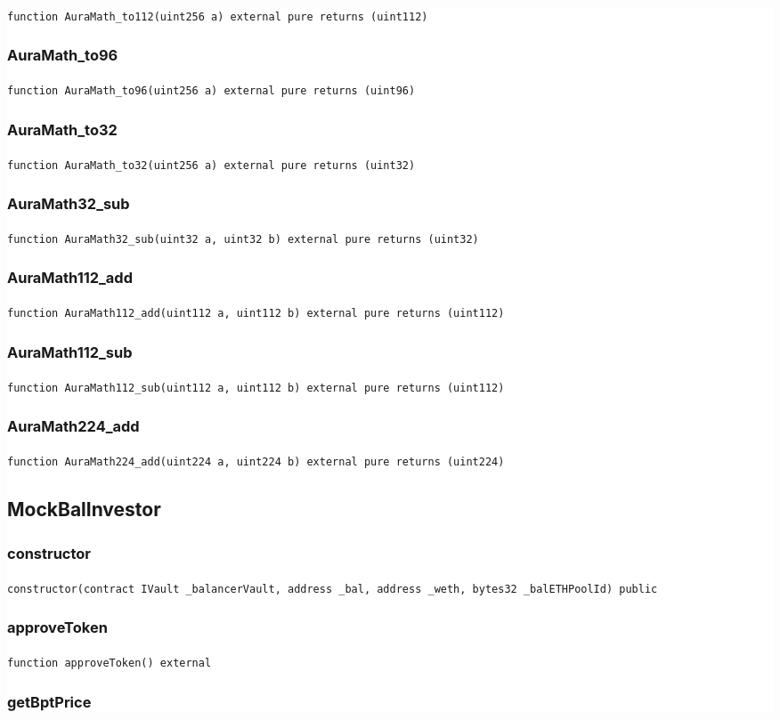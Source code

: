 ```solidity
function AuraMath_to112(uint256 a) external pure returns (uint112)
```

### AuraMath_to96

```solidity
function AuraMath_to96(uint256 a) external pure returns (uint96)
```

### AuraMath_to32

```solidity
function AuraMath_to32(uint256 a) external pure returns (uint32)
```

### AuraMath32_sub

```solidity
function AuraMath32_sub(uint32 a, uint32 b) external pure returns (uint32)
```

### AuraMath112_add

```solidity
function AuraMath112_add(uint112 a, uint112 b) external pure returns (uint112)
```

### AuraMath112_sub

```solidity
function AuraMath112_sub(uint112 a, uint112 b) external pure returns (uint112)
```

### AuraMath224_add

```solidity
function AuraMath224_add(uint224 a, uint224 b) external pure returns (uint224)
```

## MockBalInvestor

### constructor

```solidity
constructor(contract IVault _balancerVault, address _bal, address _weth, bytes32 _balETHPoolId) public
```

### approveToken

```solidity
function approveToken() external
```

### getBptPrice

